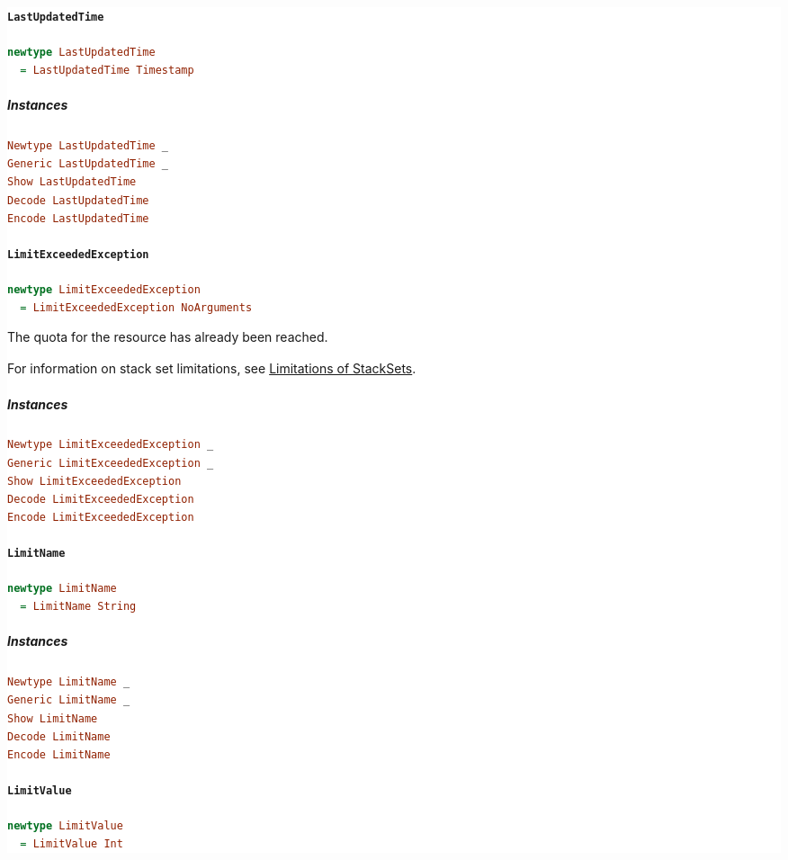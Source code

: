 #### `LastUpdatedTime`

``` purescript
newtype LastUpdatedTime
  = LastUpdatedTime Timestamp
```

##### Instances
``` purescript
Newtype LastUpdatedTime _
Generic LastUpdatedTime _
Show LastUpdatedTime
Decode LastUpdatedTime
Encode LastUpdatedTime
```

#### `LimitExceededException`

``` purescript
newtype LimitExceededException
  = LimitExceededException NoArguments
```

<p>The quota for the resource has already been reached.</p> <p>For information on stack set limitations, see <a href="http://docs.aws.amazon.com/AWSCloudFormation/latest/UserGuide/stacksets-limitations.html">Limitations of StackSets</a>.</p>

##### Instances
``` purescript
Newtype LimitExceededException _
Generic LimitExceededException _
Show LimitExceededException
Decode LimitExceededException
Encode LimitExceededException
```

#### `LimitName`

``` purescript
newtype LimitName
  = LimitName String
```

##### Instances
``` purescript
Newtype LimitName _
Generic LimitName _
Show LimitName
Decode LimitName
Encode LimitName
```

#### `LimitValue`

``` purescript
newtype LimitValue
  = LimitValue Int
```
